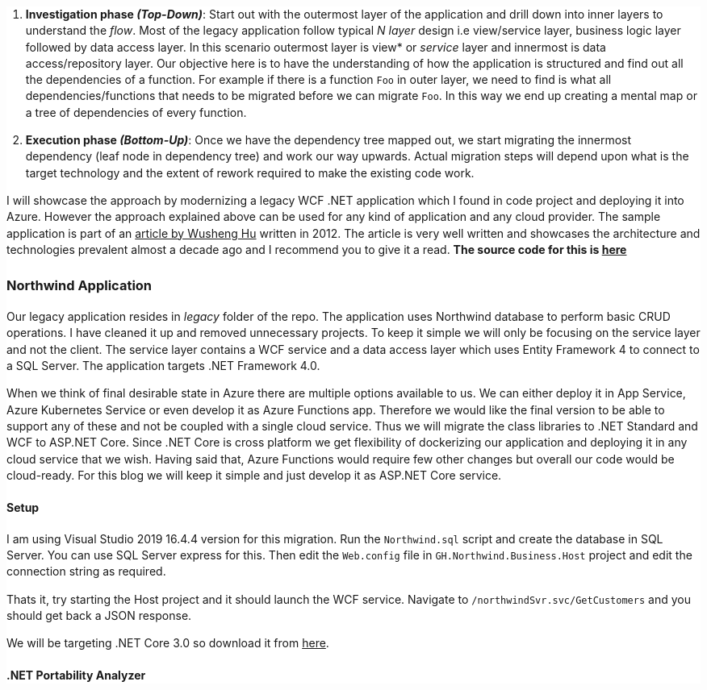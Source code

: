 1. **Investigation phase *(Top-Down)***: Start out with the outermost layer of the application and drill down into inner layers to understand the *flow*. Most of the legacy application follow typical *N layer* design i.e view/service layer, business logic layer followed by data access layer. In this scenario outermost layer is view* or *service* layer and innermost is data access/repository layer. Our objective here is to have the understanding of how the application is structured and find out all the dependencies of a function. For example if there is a function `Foo` in outer layer, we need to find is what all dependencies/functions that needs to be migrated before we can migrate `Foo`. In this way we end up creating a mental map or a tree of dependencies of every function.

2. **Execution phase *(Bottom-Up)***: Once we have the dependency tree mapped out, we start migrating the innermost dependency (leaf node in dependency tree) and work our way upwards. Actual migration steps will depend upon what is the target technology and the extent of rework required to make the existing code work.


I will showcase the approach by modernizing a legacy WCF .NET application which I found in code project and deploying it into Azure. However the approach explained above can be used for any kind of application and any cloud provider. The sample application is part of an [article by Wusheng Hu](https://www.codeproject.com/Articles/434282/A-N-Tier-Architecture-Sample-with-ASP-NET-MVC3-WCF?fid=1767102&df=90&mpp=25&sort=Position&spc=Relaxed&prof=True&view=Normal&fr=51#Overview) written in 2012. The article is very well written and showcases the architecture and technologies prevalent almost a decade ago and I recommend you to give it a read. **The source code for this is [here](https://github.com/ankitbko/migrating-legacy-wcf)**


### Northwind Application

Our legacy application resides in *legacy* folder of the repo. The application uses Northwind database to perform basic CRUD operations. I have cleaned it up and removed unnecessary projects. To keep it simple we will only be focusing on the service layer and not the client. The service layer contains a WCF service and a data access layer which uses Entity Framework 4 to connect to a SQL Server. The application targets .NET Framework 4.0.

When we think of final desirable state in Azure there are multiple options available to us. We can either deploy it in App Service, Azure Kubernetes Service or even develop it as Azure Functions app. Therefore we would like the final version to be able to support any of these and not be coupled with a single cloud service. Thus we will migrate the class libraries to .NET Standard and WCF to ASP.NET Core. Since .NET Core is cross platform we get flexibility of dockerizing our application and deploying it in any cloud service that we wish. Having said that, Azure Functions would require few other changes but overall our code would be cloud-ready. For this blog we will keep it simple and just develop it as ASP.NET Core service.

#### Setup

I am using Visual Studio 2019 16.4.4 version for this migration. Run the `Northwind.sql` script and create the database in SQL Server. You can use SQL Server express for this. Then edit the `Web.config` file in `GH.Northwind.Business.Host` project and edit the connection string as required.

Thats it, try starting the Host project and it should launch the WCF service. Navigate to `/northwindSvr.svc/GetCustomers` and you should get back a JSON response.

We will be targeting .NET Core 3.0 so download it from [here](https://dotnet.microsoft.com/download).

#### .NET Portability Analyzer 
